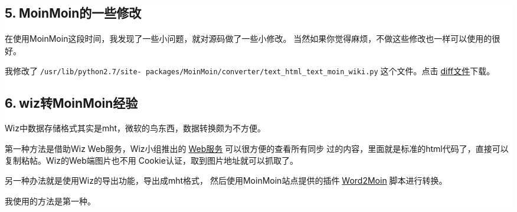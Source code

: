 ## 5. MoinMoin的一些修改

在使用MoinMoin这段时间，我发现了一些小问题，就对源码做了一些小修改。 当然如果你觉得麻烦，不做这些修改也一样可以使用的很好。

我修改了 `/usr/lib/python2.7/site-
packages/MoinMoin/converter/text_html_text_moin_wiki.py` 这个文件。点击 [diff文件](https://ohsolnxaa.qnssl.comm/2011/12/moinmoin.diff)下载。

## 6. wiz转MoinMoin经验

Wiz中数据存储格式其实是mht，微软的鸟东西，数据转换颇为不方便。

第一种方法是借助Wiz Web服务，Wiz小组推出的 [Web服务](http://service.wiz.cn/web) 可以很方便的查看所有同步
过的内容，里面就是标准的html代码了，直接可以复制粘帖。Wiz的Web端图片也不用 Cookie认证，取到图片地址就可以抓取了。

另一种办法就是使用Wiz的导出功能，导出成mht格式， 然后使用MoinMoin站点提供的插件
[Word2Moin](http://moinmo.in/MicrosoftWordConverter) 脚本进行转换。

我使用的方法是第一种。

